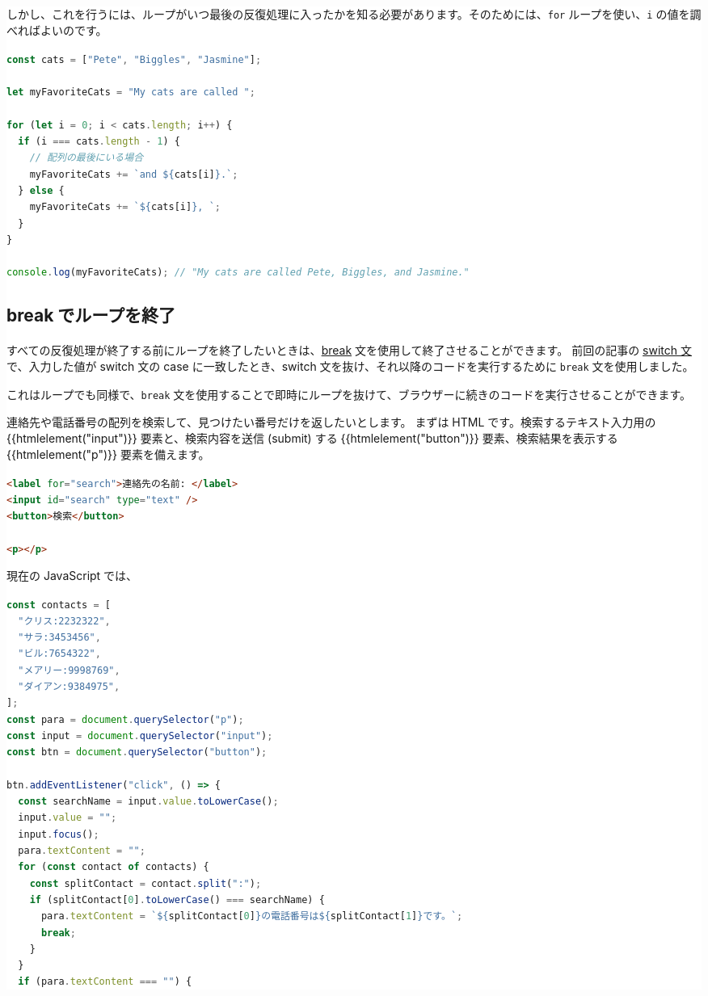 しかし、これを行うには、ループがいつ最後の反復処理に入ったかを知る必要があります。そのためには、`for` ループを使い、`i` の値を調べればよいのです。

```js
const cats = ["Pete", "Biggles", "Jasmine"];

let myFavoriteCats = "My cats are called ";

for (let i = 0; i < cats.length; i++) {
  if (i === cats.length - 1) {
    // 配列の最後にいる場合
    myFavoriteCats += `and ${cats[i]}.`;
  } else {
    myFavoriteCats += `${cats[i]}, `;
  }
}

console.log(myFavoriteCats); // "My cats are called Pete, Biggles, and Jasmine."
```

## break でループを終了

すべての反復処理が終了する前にループを終了したいときは、[break](/ja/docs/Web/JavaScript/Reference/Statements/break) 文を使用して終了させることができます。
前回の記事の [switch 文](/ja/docs/Learn/JavaScript/Building_blocks/conditionals#switch_文)で、入力した値が switch 文の case に一致したとき、switch 文を抜け、それ以降のコードを実行するために `break` 文を使用しました。

これはループでも同様で、`break` 文を使用することで即時にループを抜けて、ブラウザーに続きのコードを実行させることができます。

連絡先や電話番号の配列を検索して、見つけたい番号だけを返したいとします。
まずは HTML です。検索するテキスト入力用の {{htmlelement("input")}} 要素と、検索内容を送信 (submit) する {{htmlelement("button")}} 要素、検索結果を表示する {{htmlelement("p")}} 要素を備えます。

```html
<label for="search">連絡先の名前: </label>
<input id="search" type="text" />
<button>検索</button>

<p></p>
```

現在の JavaScript では、

```js
const contacts = [
  "クリス:2232322",
  "サラ:3453456",
  "ビル:7654322",
  "メアリー:9998769",
  "ダイアン:9384975",
];
const para = document.querySelector("p");
const input = document.querySelector("input");
const btn = document.querySelector("button");

btn.addEventListener("click", () => {
  const searchName = input.value.toLowerCase();
  input.value = "";
  input.focus();
  para.textContent = "";
  for (const contact of contacts) {
    const splitContact = contact.split(":");
    if (splitContact[0].toLowerCase() === searchName) {
      para.textContent = `${splitContact[0]}の電話番号は${splitContact[1]}です。`;
      break;
    }
  }
  if (para.textContent === "") {
```